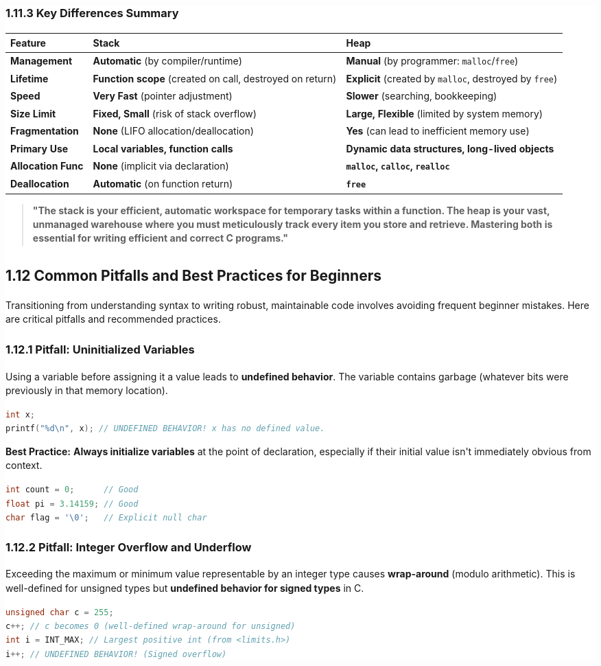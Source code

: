 ### 1.11.3 Key Differences Summary

| **Feature**         | **Stack**                                      | **Heap**                                        |
| :------------------ | :--------------------------------------------- | :---------------------------------------------- |
| **Management**      | **Automatic** (by compiler/runtime)            | **Manual** (by programmer: `malloc`/`free`)     |
| **Lifetime**        | **Function scope** (created on call, destroyed on return) | **Explicit** (created by `malloc`, destroyed by `free`) |
| **Speed**           | **Very Fast** (pointer adjustment)             | **Slower** (searching, bookkeeping)             |
| **Size Limit**      | **Fixed, Small** (risk of stack overflow)      | **Large, Flexible** (limited by system memory)  |
| **Fragmentation**   | **None** (LIFO allocation/deallocation)        | **Yes** (can lead to inefficient memory use)    |
| **Primary Use**     | **Local variables, function calls**            | **Dynamic data structures, long-lived objects** |
| **Allocation Func** | **None** (implicit via declaration)            | **`malloc`, `calloc`, `realloc`**               |
| **Deallocation**    | **Automatic** (on function return)             | **`free`**                                      |

> **"The stack is your efficient, automatic workspace for temporary tasks within a function. The heap is your vast, unmanaged warehouse where you must meticulously track every item you store and retrieve. Mastering both is essential for writing efficient and correct C programs."**

## 1.12 Common Pitfalls and Best Practices for Beginners

Transitioning from understanding syntax to writing robust, maintainable code involves avoiding frequent beginner mistakes. Here are critical pitfalls and recommended practices.

### 1.12.1 Pitfall: Uninitialized Variables

Using a variable before assigning it a value leads to **undefined behavior**. The variable contains garbage (whatever bits were previously in that memory location).

```c
int x;
printf("%d\n", x); // UNDEFINED BEHAVIOR! x has no defined value.
```

**Best Practice:** **Always initialize variables** at the point of declaration, especially if their initial value isn't immediately obvious from context.
```c
int count = 0;      // Good
float pi = 3.14159; // Good
char flag = '\0';   // Explicit null char
```

### 1.12.2 Pitfall: Integer Overflow and Underflow

Exceeding the maximum or minimum value representable by an integer type causes **wrap-around** (modulo arithmetic). This is well-defined for unsigned types but **undefined behavior for signed types** in C.

```c
unsigned char c = 255;
c++; // c becomes 0 (well-defined wrap-around for unsigned)
int i = INT_MAX; // Largest positive int (from <limits.h>)
i++; // UNDEFINED BEHAVIOR! (Signed overflow)
```
